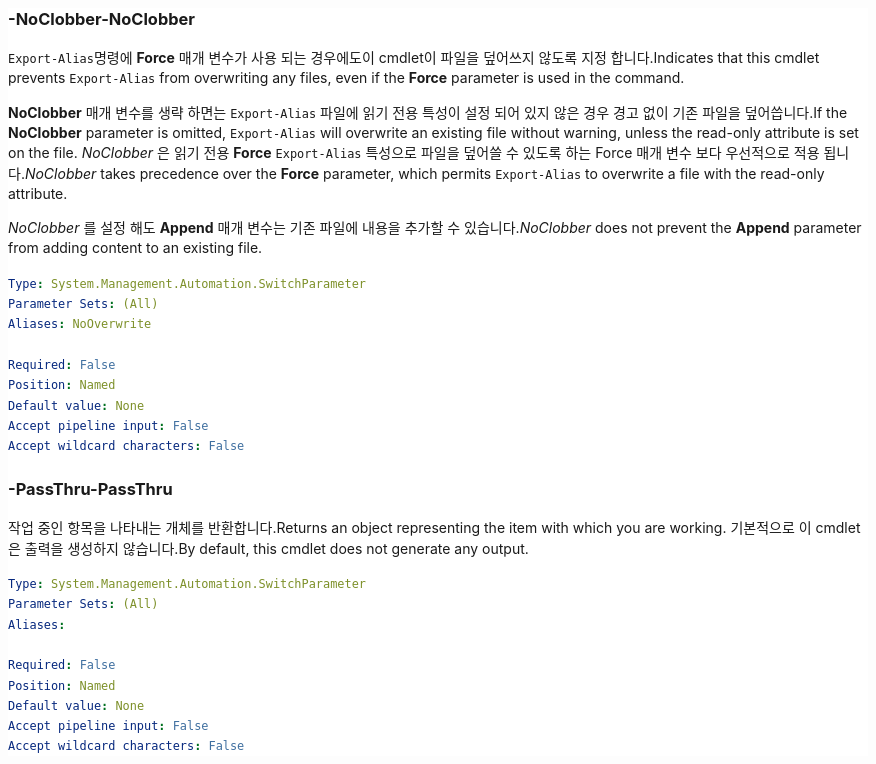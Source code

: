 ### <span data-ttu-id="a5157-165">-NoClobber</span><span class="sxs-lookup"><span data-stu-id="a5157-165">-NoClobber</span></span>

<span data-ttu-id="a5157-166">`Export-Alias`명령에 **Force** 매개 변수가 사용 되는 경우에도이 cmdlet이 파일을 덮어쓰지 않도록 지정 합니다.</span><span class="sxs-lookup"><span data-stu-id="a5157-166">Indicates that this cmdlet prevents `Export-Alias` from overwriting any files, even if the **Force** parameter is used in the command.</span></span>

<span data-ttu-id="a5157-167">**NoClobber** 매개 변수를 생략 하면는 `Export-Alias` 파일에 읽기 전용 특성이 설정 되어 있지 않은 경우 경고 없이 기존 파일을 덮어씁니다.</span><span class="sxs-lookup"><span data-stu-id="a5157-167">If the **NoClobber** parameter is omitted, `Export-Alias` will overwrite an existing file without warning, unless the read-only attribute is set on the file.</span></span>
<span data-ttu-id="a5157-168">*NoClobber* 은 읽기 전용 **Force** `Export-Alias` 특성으로 파일을 덮어쓸 수 있도록 하는 Force 매개 변수 보다 우선적으로 적용 됩니다.</span><span class="sxs-lookup"><span data-stu-id="a5157-168">*NoClobber* takes precedence over the **Force** parameter, which permits `Export-Alias` to overwrite a file with the read-only attribute.</span></span>

<span data-ttu-id="a5157-169">*NoClobber* 를 설정 해도 **Append** 매개 변수는 기존 파일에 내용을 추가할 수 있습니다.</span><span class="sxs-lookup"><span data-stu-id="a5157-169">*NoClobber* does not prevent the **Append** parameter from adding content to an existing file.</span></span>

```yaml
Type: System.Management.Automation.SwitchParameter
Parameter Sets: (All)
Aliases: NoOverwrite

Required: False
Position: Named
Default value: None
Accept pipeline input: False
Accept wildcard characters: False
```

### <span data-ttu-id="a5157-170">-PassThru</span><span class="sxs-lookup"><span data-stu-id="a5157-170">-PassThru</span></span>

<span data-ttu-id="a5157-171">작업 중인 항목을 나타내는 개체를 반환합니다.</span><span class="sxs-lookup"><span data-stu-id="a5157-171">Returns an object representing the item with which you are working.</span></span>
<span data-ttu-id="a5157-172">기본적으로 이 cmdlet은 출력을 생성하지 않습니다.</span><span class="sxs-lookup"><span data-stu-id="a5157-172">By default, this cmdlet does not generate any output.</span></span>

```yaml
Type: System.Management.Automation.SwitchParameter
Parameter Sets: (All)
Aliases:

Required: False
Position: Named
Default value: None
Accept pipeline input: False
Accept wildcard characters: False
```
